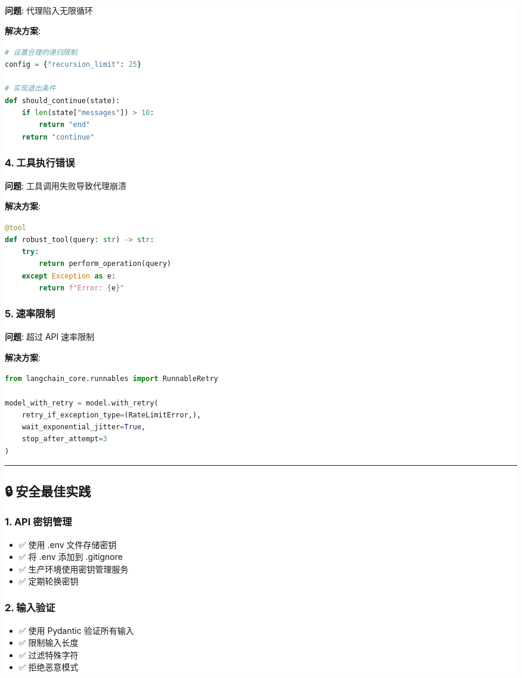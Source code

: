 **问题**: 代理陷入无限循环

**解决方案**:
```python
# 设置合理的递归限制
config = {"recursion_limit": 25}

# 实现退出条件
def should_continue(state):
    if len(state["messages"]) > 10:
        return "end"
    return "continue"
```

### 4. 工具执行错误

**问题**: 工具调用失败导致代理崩溃

**解决方案**:
```python
@tool
def robust_tool(query: str) -> str:
    try:
        return perform_operation(query)
    except Exception as e:
        return f"Error: {e}"
```

### 5. 速率限制

**问题**: 超过 API 速率限制

**解决方案**:
```python
from langchain_core.runnables import RunnableRetry

model_with_retry = model.with_retry(
    retry_if_exception_type=(RateLimitError,),
    wait_exponential_jitter=True,
    stop_after_attempt=3
)
```

---

## 🔒 安全最佳实践

### 1. API 密钥管理
- ✅ 使用 .env 文件存储密钥
- ✅ 将 .env 添加到 .gitignore
- ✅ 生产环境使用密钥管理服务
- ✅ 定期轮换密钥

### 2. 输入验证
- ✅ 使用 Pydantic 验证所有输入
- ✅ 限制输入长度
- ✅ 过滤特殊字符
- ✅ 拒绝恶意模式
